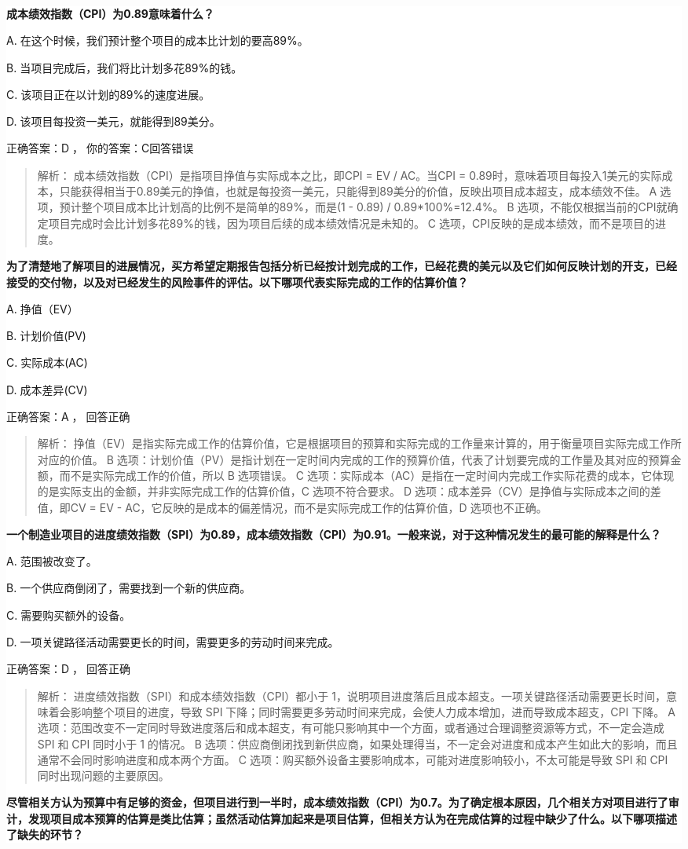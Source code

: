**成本绩效指数（CPI）为0.89意味着什么？**

A.	在这个时候，我们预计整个项目的成本比计划的要高89%。

B.	当项目完成后，我们将比计划多花89%的钱。

C.	该项目正在以计划的89%的速度进展。

D.	该项目每投资一美元，就能得到89美分。

正确答案：D ， 你的答案：C回答错误

> 解析：
成本绩效指数（CPI）是指项目挣值与实际成本之比，即CPI = EV / AC。当CPI = 0.89时，意味着项目每投入1美元的实际成本，只能获得相当于0.89美元的挣值，也就是每投资一美元，只能得到89美分的价值，反映出项目成本超支，成本绩效不佳。
A 选项，预计整个项目成本比计划高的比例不是简单的89%，而是(1 - 0.89) / 0.89*100%=12.4%。
B 选项，不能仅根据当前的CPI就确定项目完成时会比计划多花89%的钱，因为项目后续的成本绩效情况是未知的。
C 选项，CPI反映的是成本绩效，而不是项目的进度。

**为了清楚地了解项目的进展情况，买方希望定期报告包括分析已经按计划完成的工作，已经花费的美元以及它们如何反映计划的开支，已经接受的交付物，以及对已经发生的风险事件的评估。以下哪项代表实际完成的工作的估算价值？**

A.	挣值（EV）

B.	计划价值(PV)

C.	实际成本(AC)

D.	成本差异(CV)

正确答案：A ， 回答正确

> 解析：
挣值（EV）是指实际完成工作的估算价值，它是根据项目的预算和实际完成的工作量来计算的，用于衡量项目实际完成工作所对应的价值。
B 选项：计划价值（PV）是指计划在一定时间内完成的工作的预算价值，代表了计划要完成的工作量及其对应的预算金额，而不是实际完成工作的价值，所以 B 选项错误。
C 选项：实际成本（AC）是指在一定时间内完成工作实际花费的成本，它体现的是实际支出的金额，并非实际完成工作的估算价值，C 选项不符合要求。
D 选项：成本差异（CV）是挣值与实际成本之间的差值，即CV = EV - AC，它反映的是成本的偏差情况，而不是实际完成工作的估算价值，D 选项也不正确。

**一个制造业项目的进度绩效指数（SPI）为0.89，成本绩效指数（CPI）为0.91。一般来说，对于这种情况发生的最可能的解释是什么？**

A.	范围被改变了。

B.	一个供应商倒闭了，需要找到一个新的供应商。

C.	需要购买额外的设备。

D.	一项关键路径活动需要更长的时间，需要更多的劳动时间来完成。

正确答案：D ， 回答正确

> 解析：
进度绩效指数（SPI）和成本绩效指数（CPI）都小于 1，说明项目进度落后且成本超支。一项关键路径活动需要更长时间，意味着会影响整个项目的进度，导致 SPI 下降；同时需要更多劳动时间来完成，会使人力成本增加，进而导致成本超支，CPI 下降。
A 选项：范围改变不一定同时导致进度落后和成本超支，有可能只影响其中一个方面，或者通过合理调整资源等方式，不一定会造成 SPI 和 CPI 同时小于 1 的情况。
B 选项：供应商倒闭找到新供应商，如果处理得当，不一定会对进度和成本产生如此大的影响，而且通常不会同时影响进度和成本两个方面。
C 选项：购买额外设备主要影响成本，可能对进度影响较小，不太可能是导致 SPI 和 CPI 同时出现问题的主要原因。



**尽管相关方认为预算中有足够的资金，但项目进行到一半时，成本绩效指数（CPI）为0.7。为了确定根本原因，几个相关方对项目进行了审计，发现项目成本预算的估算是类比估算；虽然活动估算加起来是项目估算，但相关方认为在完成估算的过程中缺少了什么。以下哪项描述了缺失的环节？**
